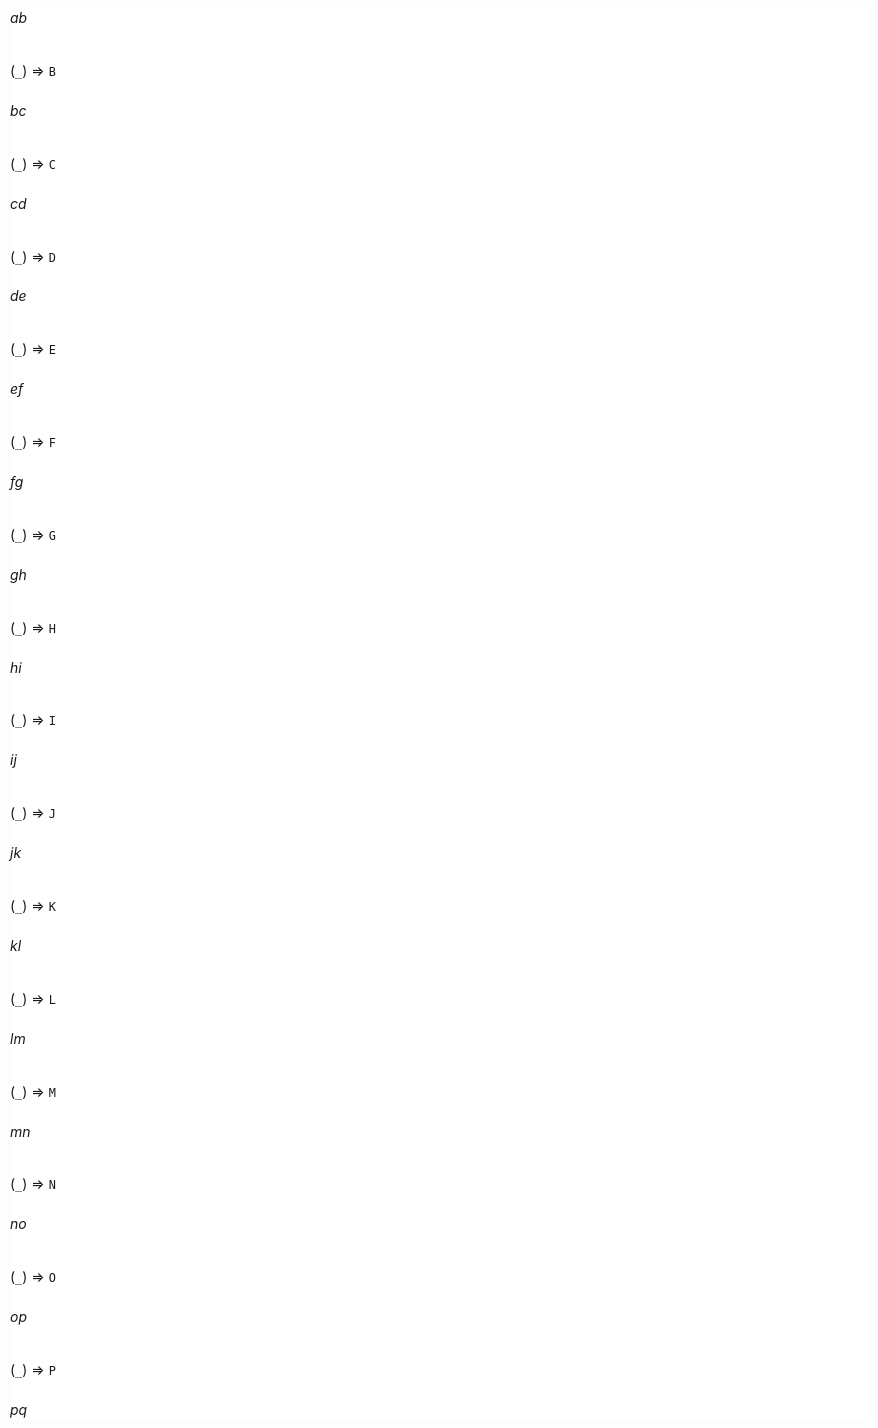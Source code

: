 ###### ab

(`_`) => `B`

###### bc

(`_`) => `C`

###### cd

(`_`) => `D`

###### de

(`_`) => `E`

###### ef

(`_`) => `F`

###### fg

(`_`) => `G`

###### gh

(`_`) => `H`

###### hi

(`_`) => `I`

###### ij

(`_`) => `J`

###### jk

(`_`) => `K`

###### kl

(`_`) => `L`

###### lm

(`_`) => `M`

###### mn

(`_`) => `N`

###### no

(`_`) => `O`

###### op

(`_`) => `P`

###### pq

